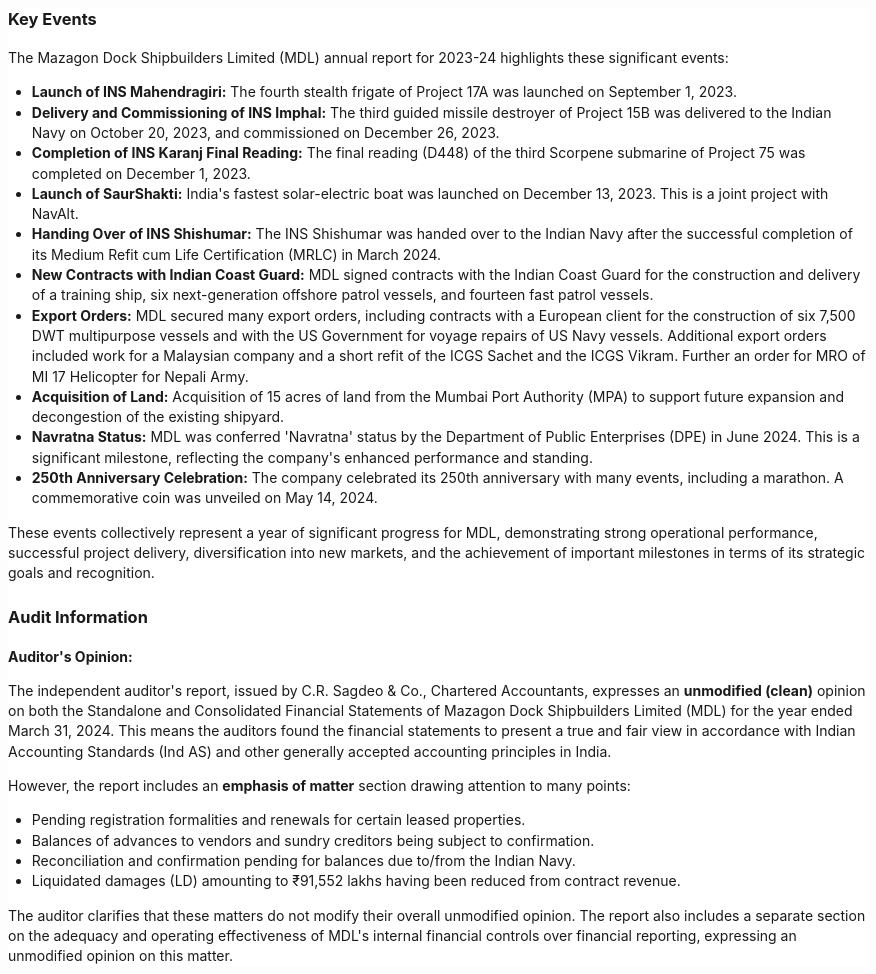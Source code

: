 ### Key Events
The Mazagon Dock Shipbuilders Limited (MDL) annual report for 2023-24 highlights these significant events:

* **Launch of INS Mahendragiri:** The fourth stealth frigate of Project 17A was launched on September 1, 2023.
* **Delivery and Commissioning of INS Imphal:** The third guided missile destroyer of Project 15B was delivered to the Indian Navy on October 20, 2023, and commissioned on December 26, 2023.
* **Completion of INS Karanj Final Reading:** The final reading (D448) of the third Scorpene submarine of Project 75 was completed on December 1, 2023.
* **Launch of SaurShakti:** India's fastest solar-electric boat was launched on December 13, 2023.  This is a joint project with NavAlt.
* **Handing Over of INS Shishumar:**  The INS Shishumar was handed over to the Indian Navy after the successful completion of its Medium Refit cum Life Certification (MRLC) in March 2024.
* **New Contracts with Indian Coast Guard:** MDL signed contracts with the Indian Coast Guard for the construction and delivery of a training ship, six next-generation offshore patrol vessels, and fourteen fast patrol vessels.
* **Export Orders:** MDL secured many export orders, including contracts with a European client for the construction of six 7,500 DWT multipurpose vessels and with the US Government for voyage repairs of US Navy vessels.  Additional export orders included work for a Malaysian company and a short refit of the ICGS Sachet and the ICGS Vikram.  Further an order for MRO of MI 17 Helicopter for Nepali Army.
* **Acquisition of Land:** Acquisition of 15 acres of land from the Mumbai Port Authority (MPA) to support future expansion and decongestion of the existing shipyard.
* **Navratna Status:** MDL was conferred 'Navratna' status by the Department of Public Enterprises (DPE) in June 2024.  This is a significant milestone, reflecting the company's enhanced performance and standing.
* **250th Anniversary Celebration:** The company celebrated its 250th anniversary with many events, including a marathon.  A commemorative coin was unveiled on May 14, 2024.


These events collectively represent a year of significant progress for MDL, demonstrating strong operational performance, successful project delivery, diversification into new markets, and the achievement of important milestones in terms of its strategic goals and recognition.

### Audit Information
**Auditor's Opinion:**

The independent auditor's report, issued by C.R. Sagdeo & Co., Chartered Accountants, expresses an **unmodified (clean)** opinion on both the Standalone and Consolidated Financial Statements of Mazagon Dock Shipbuilders Limited (MDL) for the year ended March 31, 2024.  This means the auditors found the financial statements to present a true and fair view in accordance with Indian Accounting Standards (Ind AS) and other generally accepted accounting principles in India.

However, the report includes an **emphasis of matter** section drawing attention to many points:

* Pending registration formalities and renewals for certain leased properties.
* Balances of advances to vendors and sundry creditors being subject to confirmation.
* Reconciliation and confirmation pending for balances due to/from the Indian Navy.
* Liquidated damages (LD) amounting to ₹91,552 lakhs having been reduced from contract revenue.

The auditor clarifies that these matters do not modify their overall unmodified opinion.  The report also includes a separate section on the adequacy and operating effectiveness of MDL's internal financial controls over financial reporting, expressing an unmodified opinion on this matter.
